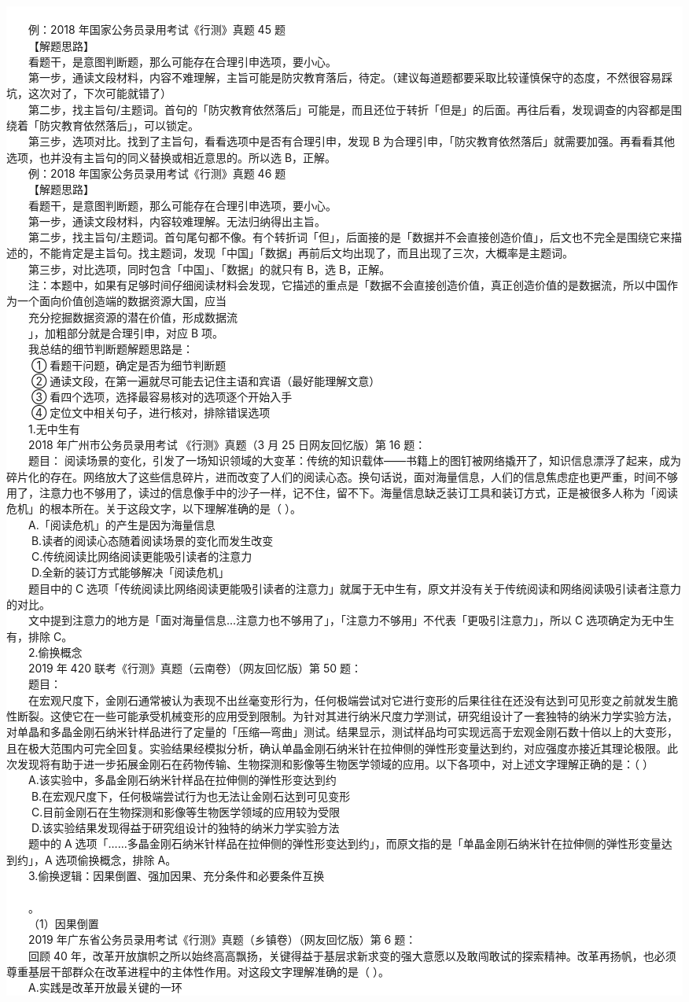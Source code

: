 &emsp;&emsp;   
&emsp;&emsp;例：2018 年国家公务员录用考试《行测》真题 45 题  
&emsp;&emsp;【解题思路】  
&emsp;&emsp;看题干，是意图判断题，那么可能存在合理引申选项，要小心。  
&emsp;&emsp;第一步，通读文段材料，内容不难理解，主旨可能是防灾教育落后，待定。（建议每道题都要采取比较谨慎保守的态度，不然很容易踩坑，这次对了，下次可能就错了）  
&emsp;&emsp;第二步，找主旨句/主题词。首句的「防灾教育依然落后」可能是，而且还位于转折「但是」的后面。再往后看，发现调查的内容都是围绕着「防灾教育依然落后」，可以锁定。  
&emsp;&emsp;第三步，选项对比。找到了主旨句，看看选项中是否有合理引申，发现 B 为合理引申，「防灾教育依然落后」就需要加强。再看看其他选项，也并没有主旨句的同义替换或相近意思的。所以选 B，正解。  
&emsp;&emsp;例：2018 年国家公务员录用考试《行测》真题 46 题  
&emsp;&emsp;【解题思路】  
&emsp;&emsp;看题干，是意图判断题，那么可能存在合理引申选项，要小心。  
&emsp;&emsp;第一步，通读文段材料，内容较难理解。无法归纳得出主旨。  
&emsp;&emsp;第二步，找主旨句/主题词。首句尾句都不像。有个转折词「但」，后面接的是「数据并不会直接创造价值」，后文也不完全是围绕它来描述的，不能肯定是主旨句。找主题词，发现「中国」「数据」再前后文均出现了，而且出现了三次，大概率是主题词。  
&emsp;&emsp;第三步，对比选项，同时包含「中国」、「数据」的就只有 B，选 B，正解。  
&emsp;&emsp;注：本题中，如果有足够时间仔细阅读材料会发现，它描述的重点是「数据不会直接创造价值，真正创造价值的是数据流，所以中国作为一个面向价值创造端的数据资源大国，应当  
&emsp;&emsp;充分挖掘数据资源的潜在价值，形成数据流  
&emsp;&emsp;」，加粗部分就是合理引申，对应 B 项。  
&emsp;&emsp;我总结的细节判断题解题思路是：  
&emsp;&emsp;
① 看题干问题，确定是否为细节判断题  
&emsp;&emsp;
② 通读文段，在第一遍就尽可能去记住主语和宾语（最好能理解文意）  
&emsp;&emsp;
③ 看四个选项，选择最容易核对的选项逐个开始入手  
&emsp;&emsp;
④ 定位文中相关句子，进行核对，排除错误选项  
&emsp;&emsp;1.无中生有  
&emsp;&emsp;2018 年广州市公务员录用考试 《行测》真题（3 月 25 日网友回忆版）第 16 题：  
&emsp;&emsp;题目： 阅读场景的变化，引发了一场知识领域的大变革：传统的知识载体——书籍上的图钉被网络撬开了，知识信息漂浮了起来，成为碎片化的存在。网络放大了这些信息碎片，进而改变了人们的阅读心态。换句话说，面对海量信息，人们的信息焦虑症也更严重，时间不够用了，注意力也不够用了，读过的信息像手中的沙子一样，记不住，留不下。海量信息缺乏装订工具和装订方式，正是被很多人称为「阅读危机」的根本所在。关于这段文字，以下理解准确的是（ ）。  
&emsp;&emsp;A.「阅读危机」的产生是因为海量信息  
&emsp;&emsp;
B.读者的阅读心态随着阅读场景的变化而发生改变  
&emsp;&emsp;
C.传统阅读比网络阅读更能吸引读者的注意力  
&emsp;&emsp;
D.全新的装订方式能够解决「阅读危机」  
&emsp;&emsp;题目中的 C 选项「传统阅读比网络阅读更能吸引读者的注意力」就属于无中生有，原文并没有关于传统阅读和网络阅读吸引读者注意力的对比。  
&emsp;&emsp;文中提到注意力的地方是「面对海量信息...注意力也不够用了」，「注意力不够用」不代表「更吸引注意力」，所以 C 选项确定为无中生有，排除 C。  
&emsp;&emsp;2.偷换概念  
&emsp;&emsp;2019 年 420 联考《行测》真题（云南卷）（网友回忆版）第 50 题：  
&emsp;&emsp;题目：   
&emsp;&emsp;在宏观尺度下，金刚石通常被认为表现不出丝毫变形行为，任何极端尝试对它进行变形的后果往往在还没有达到可见形变之前就发生脆性断裂。这使它在一些可能承受机械变形的应用受到限制。为针对其进行纳米尺度力学测试，研究组设计了一套独特的纳米力学实验方法，对单晶和多晶金刚石纳米针样品进行了定量的「压缩—弯曲」测试。结果显示，测试样品均可实现远高于宏观金刚石数十倍以上的大变形，且在极大范围内可完全回复。实验结果经模拟分析，确认单晶金刚石纳米针在拉伸侧的弹性形变量达到约，对应强度亦接近其理论极限。此次发现将有助于进一步拓展金刚石在药物传输、生物探测和影像等生物医学领域的应用。以下各项中，对上述文字理解正确的是：（ ）  
&emsp;&emsp;A.该实验中，多晶金刚石纳米针样品在拉伸侧的弹性形变达到约  
&emsp;&emsp;
B.在宏观尺度下，任何极端尝试行为也无法让金刚石达到可见变形  
&emsp;&emsp;
C.目前金刚石在生物探测和影像等生物医学领域的应用较为受限  
&emsp;&emsp;
D.该实验结果发现得益于研究组设计的独特的纳米力学实验方法  
&emsp;&emsp;题中的 A 选项「......多晶金刚石纳米针样品在拉伸侧的弹性形变达到约」，而原文指的是「单晶金刚石纳米针在拉伸侧的弹性形变量达到约」，A 选项偷换概念，排除 A。  
&emsp;&emsp;3.偷换逻辑：因果倒置、强加因果、充分条件和必要条件互换  
&emsp;&emsp;   
&emsp;&emsp;。  
&emsp;&emsp;（1）因果倒置  
&emsp;&emsp;2019 年广东省公务员录用考试《行测》真题（乡镇卷）（网友回忆版）第 6 题：  
&emsp;&emsp;回顾 40 年，改革开放旗帜之所以始终高高飘扬，关键得益于基层求新求变的强大意愿以及敢闯敢试的探索精神。改革再扬帆，也必须尊重基层干部群众在改革进程中的主体性作用。对这段文字理解准确的是（ ）。  
&emsp;&emsp;A.实践是改革开放最关键的一环  